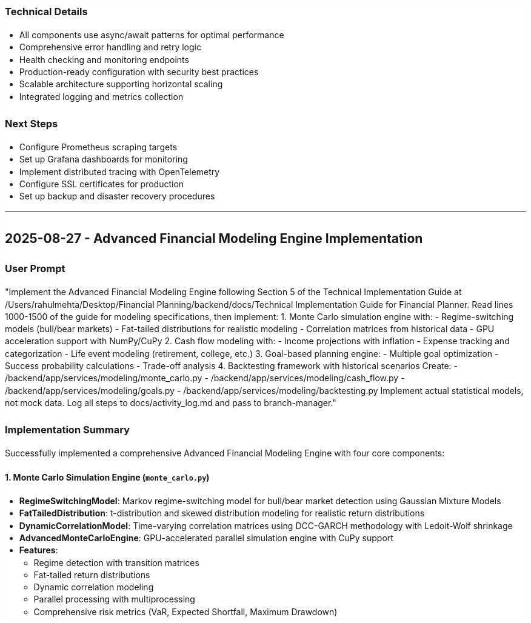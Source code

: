 ### Technical Details
- All components use async/await patterns for optimal performance
- Comprehensive error handling and retry logic
- Health checking and monitoring endpoints
- Production-ready configuration with security best practices
- Scalable architecture supporting horizontal scaling
- Integrated logging and metrics collection

### Next Steps
- Configure Prometheus scraping targets
- Set up Grafana dashboards for monitoring
- Implement distributed tracing with OpenTelemetry
- Configure SSL certificates for production
- Set up backup and disaster recovery procedures

---

## 2025-08-27 - Advanced Financial Modeling Engine Implementation

### User Prompt
"Implement the Advanced Financial Modeling Engine following Section 5 of the Technical Implementation Guide at /Users/rahulmehta/Desktop/Financial Planning/backend/docs/Technical Implementation Guide for Financial Planner. Read lines 1000-1500 of the guide for modeling specifications, then implement: 1. Monte Carlo simulation engine with: - Regime-switching models (bull/bear markets) - Fat-tailed distributions for realistic modeling - Correlation matrices from historical data - GPU acceleration support with NumPy/CuPy 2. Cash flow modeling with: - Income projections with inflation - Expense tracking and categorization - Life event modeling (retirement, college, etc.) 3. Goal-based planning engine: - Multiple goal optimization - Success probability calculations - Trade-off analysis 4. Backtesting framework with historical scenarios Create: - /backend/app/services/modeling/monte_carlo.py - /backend/app/services/modeling/cash_flow.py - /backend/app/services/modeling/goals.py - /backend/app/services/modeling/backtesting.py Implement actual statistical models, not mock data. Log all steps to docs/activity_log.md and pass to branch-manager."

### Implementation Summary
Successfully implemented a comprehensive Advanced Financial Modeling Engine with four core components:

#### 1. Monte Carlo Simulation Engine (`monte_carlo.py`)
- **RegimeSwitchingModel**: Markov regime-switching model for bull/bear market detection using Gaussian Mixture Models
- **FatTailedDistribution**: t-distribution and skewed distribution modeling for realistic return distributions
- **DynamicCorrelationModel**: Time-varying correlation matrices using DCC-GARCH methodology with Ledoit-Wolf shrinkage
- **AdvancedMonteCarloEngine**: GPU-accelerated parallel simulation engine with CuPy support
- **Features**: 
  - Regime detection with transition matrices
  - Fat-tailed return distributions
  - Dynamic correlation modeling
  - Parallel processing with multiprocessing
  - Comprehensive risk metrics (VaR, Expected Shortfall, Maximum Drawdown)
